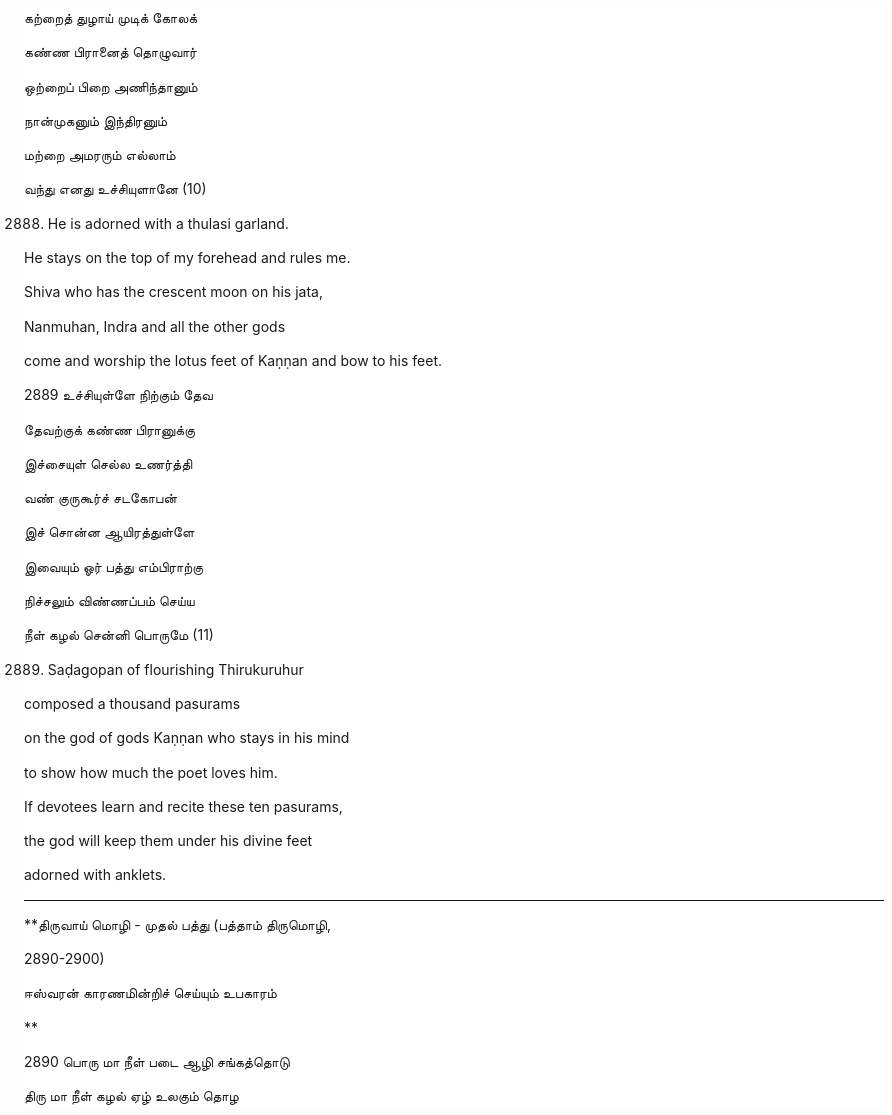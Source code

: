 கற்றைத் துழாய் முடிக் கோலக்  

கண்ண பிரானைத் தொழுவார்  

ஒற்றைப் பிறை அணிந்தானும்  

நான்முகனும் இந்திரனும்  

மற்றை அமரரும் எல்லாம்  

வந்து எனது உச்சியுளானே (10)  

2888. He is adorned with a thulasi garland.  

He stays on the top of my forehead and rules me.  

Shiva who has the crescent moon on his jata,  

Nanmuhan, Indra and all the other gods  

come and worship the lotus feet of Kaṇṇan and bow to his feet.  

2889 உச்சியுள்ளே நிற்கும் தேவ  

தேவற்குக் கண்ண பிரானுக்கு  

இச்சையுள் செல்ல உணர்த்தி  

வண் குருகூர்ச் சடகோபன்  

இச் சொன்ன ஆயிரத்துள்ளே  

இவையும் ஓர் பத்து எம்பிராற்கு  

நிச்சலும் விண்ணப்பம் செய்ய  

நீள் கழல் சென்னி பொருமே (11)  

2889. Saḍagopan of flourishing Thirukuruhur  

composed a thousand pasurams  

on the god of gods Kaṇṇan who stays in his mind  

to show how much the poet loves him.  

If devotees learn and recite these ten pasurams,  

the god will keep them under his divine feet  

adorned with anklets.  

------------------  

**திருவாய் மொழி - முதல் பத்து (பத்தாம் திருமொழி,

 2890-2900)  

ஈஸ்வரன் காரணமின்றிச் செய்யும் உபகாரம்  

**  

2890 பொரு மா நீள் படை ஆழி சங்கத்தொடு  

திரு மா நீள் கழல் ஏழ் உலகும் தொழ  
